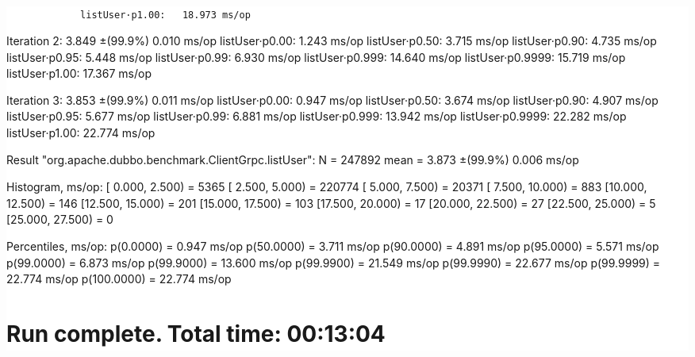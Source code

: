                  listUser·p1.00:   18.973 ms/op

Iteration   2: 3.849 ±(99.9%) 0.010 ms/op
                 listUser·p0.00:   1.243 ms/op
                 listUser·p0.50:   3.715 ms/op
                 listUser·p0.90:   4.735 ms/op
                 listUser·p0.95:   5.448 ms/op
                 listUser·p0.99:   6.930 ms/op
                 listUser·p0.999:  14.640 ms/op
                 listUser·p0.9999: 15.719 ms/op
                 listUser·p1.00:   17.367 ms/op

Iteration   3: 3.853 ±(99.9%) 0.011 ms/op
                 listUser·p0.00:   0.947 ms/op
                 listUser·p0.50:   3.674 ms/op
                 listUser·p0.90:   4.907 ms/op
                 listUser·p0.95:   5.677 ms/op
                 listUser·p0.99:   6.881 ms/op
                 listUser·p0.999:  13.942 ms/op
                 listUser·p0.9999: 22.282 ms/op
                 listUser·p1.00:   22.774 ms/op



Result "org.apache.dubbo.benchmark.ClientGrpc.listUser":
  N = 247892
  mean =      3.873 ±(99.9%) 0.006 ms/op

  Histogram, ms/op:
    [ 0.000,  2.500) = 5365 
    [ 2.500,  5.000) = 220774 
    [ 5.000,  7.500) = 20371 
    [ 7.500, 10.000) = 883 
    [10.000, 12.500) = 146 
    [12.500, 15.000) = 201 
    [15.000, 17.500) = 103 
    [17.500, 20.000) = 17 
    [20.000, 22.500) = 27 
    [22.500, 25.000) = 5 
    [25.000, 27.500) = 0 

  Percentiles, ms/op:
      p(0.0000) =      0.947 ms/op
     p(50.0000) =      3.711 ms/op
     p(90.0000) =      4.891 ms/op
     p(95.0000) =      5.571 ms/op
     p(99.0000) =      6.873 ms/op
     p(99.9000) =     13.600 ms/op
     p(99.9900) =     21.549 ms/op
     p(99.9990) =     22.677 ms/op
     p(99.9999) =     22.774 ms/op
    p(100.0000) =     22.774 ms/op


# Run complete. Total time: 00:13:04
